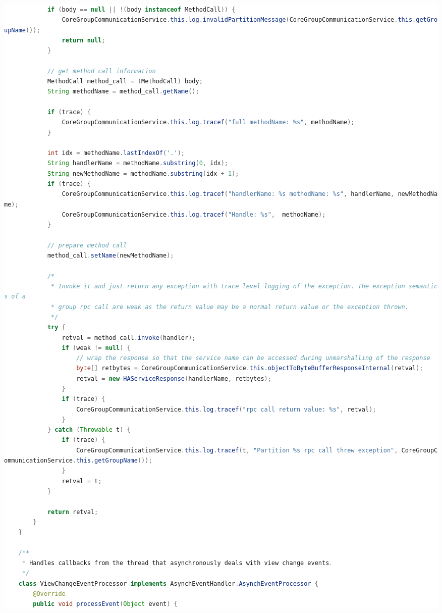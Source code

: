 ```java
            if (body == null || !(body instanceof MethodCall)) {
                CoreGroupCommunicationService.this.log.invalidPartitionMessage(CoreGroupCommunicationService.this.getGroupName());
                return null;
            }

            // get method call information
            MethodCall method_call = (MethodCall) body;
            String methodName = method_call.getName();

            if (trace) {
                CoreGroupCommunicationService.this.log.tracef("full methodName: %s", methodName);
            }

            int idx = methodName.lastIndexOf('.');
            String handlerName = methodName.substring(0, idx);
            String newMethodName = methodName.substring(idx + 1);
            if (trace) {
                CoreGroupCommunicationService.this.log.tracef("handlerName: %s methodName: %s", handlerName, newMethodName);
                CoreGroupCommunicationService.this.log.tracef("Handle: %s",  methodName);
            }

            // prepare method call
            method_call.setName(newMethodName);

            /*
             * Invoke it and just return any exception with trace level logging of the exception. The exception semantics of a
             * group rpc call are weak as the return value may be a normal return value or the exception thrown.
             */
            try {
                retval = method_call.invoke(handler);
                if (weak != null) {
                    // wrap the response so that the service name can be accessed during unmarshalling of the response
                    byte[] retbytes = CoreGroupCommunicationService.this.objectToByteBufferResponseInternal(retval);
                    retval = new HAServiceResponse(handlerName, retbytes);
                }
                if (trace) {
                    CoreGroupCommunicationService.this.log.tracef("rpc call return value: %s", retval);
                }
            } catch (Throwable t) {
                if (trace) {
                    CoreGroupCommunicationService.this.log.tracef(t, "Partition %s rpc call threw exception", CoreGroupCommunicationService.this.getGroupName());
                }
                retval = t;
            }

            return retval;
        }
    }

    /**
     * Handles callbacks from the thread that asynchronously deals with view change events.
     */
    class ViewChangeEventProcessor implements AsynchEventHandler.AsynchEventProcessor {
        @Override
        public void processEvent(Object event) {
```